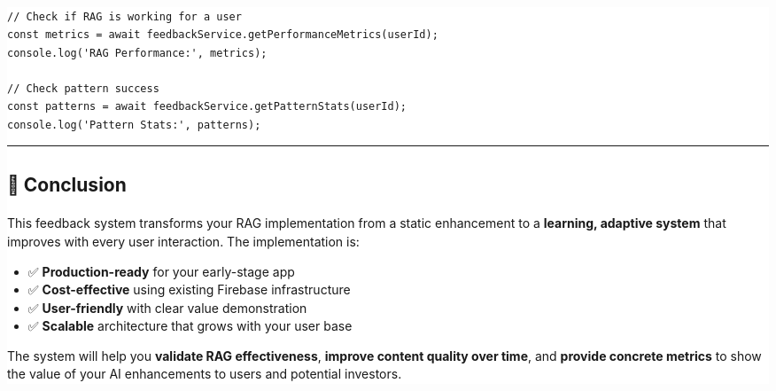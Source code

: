 ```tsx
// Check if RAG is working for a user
const metrics = await feedbackService.getPerformanceMetrics(userId);
console.log('RAG Performance:', metrics);

// Check pattern success
const patterns = await feedbackService.getPatternStats(userId);
console.log('Pattern Stats:', patterns);
```

---

## 🎉 **Conclusion**

This feedback system transforms your RAG implementation from a static enhancement to a **learning, adaptive system** that improves with every user interaction. The implementation is:

- ✅ **Production-ready** for your early-stage app
- ✅ **Cost-effective** using existing Firebase infrastructure  
- ✅ **User-friendly** with clear value demonstration
- ✅ **Scalable** architecture that grows with your user base

The system will help you **validate RAG effectiveness**, **improve content quality over time**, and **provide concrete metrics** to show the value of your AI enhancements to users and potential investors.